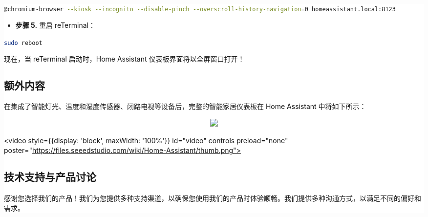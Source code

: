 ```sh
@chromium-browser --kiosk --incognito --disable-pinch --overscroll-history-navigation=0 homeassistant.local:8123
```

- **步骤 5.** 重启 reTerminal：

```sh
sudo reboot 
```

现在，当 reTerminal 启动时，Home Assistant 仪表板界面将以全屏窗口打开！

## 额外内容

在集成了智能灯光、温度和湿度传感器、闭路电视等设备后，完整的智能家居仪表板在 Home Assistant 中将如下所示：

<div align="center"><img width={1000} src="https://files.seeedstudio.com/wiki/Home-Assistant/16.png" /></div>

<video style={{display: 'block', maxWidth: '100%'}} id="video" controls preload="none" poster="https://files.seeedstudio.com/wiki/Home-Assistant/thumb.png">
  <source id="mp4" src="https://files.seeedstudio.com/wiki/Home-Assistant/HA-dashboard.mp4" type="video/mp4" />
</video>

## 技术支持与产品讨论

感谢您选择我们的产品！我们为您提供多种支持渠道，以确保您使用我们的产品时体验顺畅。我们提供多种沟通方式，以满足不同的偏好和需求。

<div class="button_tech_support_container">
<a href="https://forum.seeedstudio.com/" class="button_forum"></a> 
<a href="https://www.seeedstudio.com/contacts" class="button_email"></a>
</div>

<div class="button_tech_support_container">
<a href="https://discord.gg/eWkprNDMU7" class="button_discord"></a> 
<a href="https://github.com/Seeed-Studio/wiki-documents/discussions/69" class="button_discussion"></a>
</div>